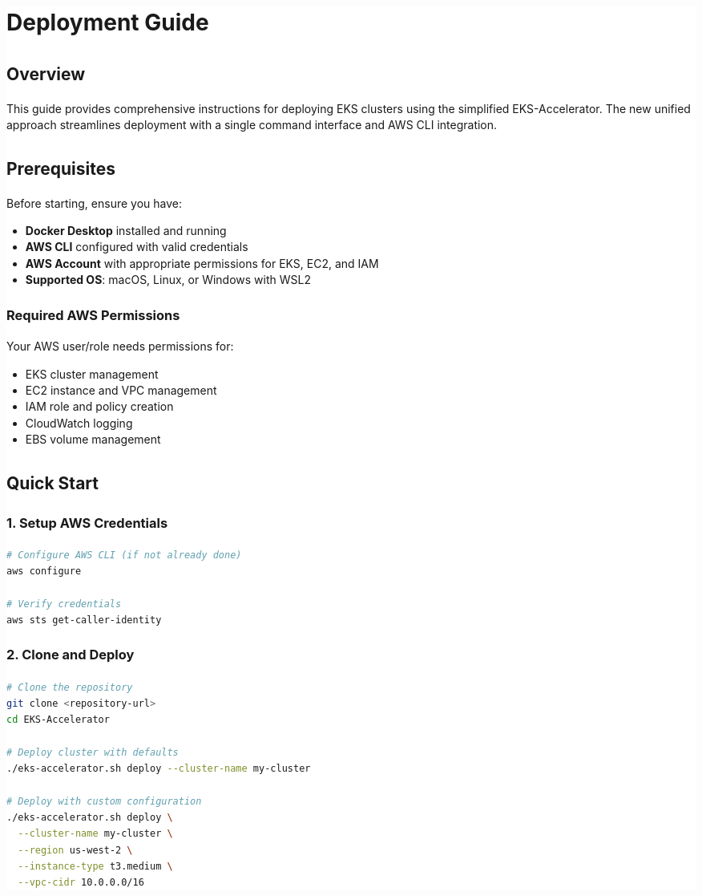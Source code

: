 # Deployment Guide

## Overview

This guide provides comprehensive instructions for deploying EKS clusters using the simplified EKS-Accelerator. The new unified approach streamlines deployment with a single command interface and AWS CLI integration.

## Prerequisites

Before starting, ensure you have:

- **Docker Desktop** installed and running
- **AWS CLI** configured with valid credentials
- **AWS Account** with appropriate permissions for EKS, EC2, and IAM
- **Supported OS**: macOS, Linux, or Windows with WSL2

### Required AWS Permissions

Your AWS user/role needs permissions for:
- EKS cluster management
- EC2 instance and VPC management
- IAM role and policy creation
- CloudWatch logging
- EBS volume management

## Quick Start

### 1. Setup AWS Credentials

```bash
# Configure AWS CLI (if not already done)
aws configure

# Verify credentials
aws sts get-caller-identity
```

### 2. Clone and Deploy

```bash
# Clone the repository
git clone <repository-url>
cd EKS-Accelerator

# Deploy cluster with defaults
./eks-accelerator.sh deploy --cluster-name my-cluster

# Deploy with custom configuration
./eks-accelerator.sh deploy \
  --cluster-name my-cluster \
  --region us-west-2 \
  --instance-type t3.medium \
  --vpc-cidr 10.0.0.0/16
```
